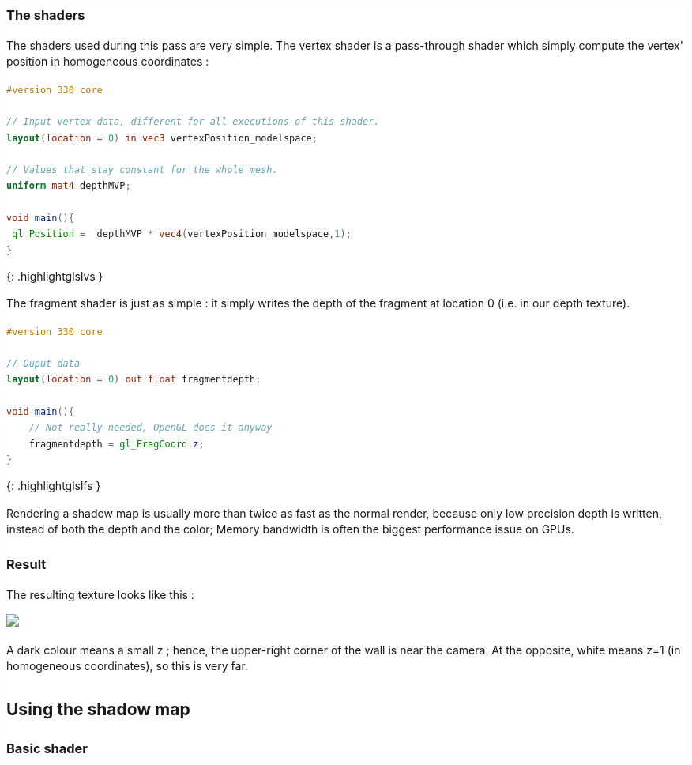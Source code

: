 ### The shaders

The shaders used during this pass are very simple. The vertex shader is a pass-through shader which simply compute the vertex' position in homogeneous coordinates :

``` glsl
#version 330 core

// Input vertex data, different for all executions of this shader.
layout(location = 0) in vec3 vertexPosition_modelspace;

// Values that stay constant for the whole mesh.
uniform mat4 depthMVP;

void main(){
 gl_Position =  depthMVP * vec4(vertexPosition_modelspace,1);
}
```
{: .highlightglslvs }

The fragment shader is just as simple : it simply writes the depth of the fragment at location 0 (i.e. in our depth texture).

``` glsl
#version 330 core

// Ouput data
layout(location = 0) out float fragmentdepth;

void main(){
    // Not really needed, OpenGL does it anyway
    fragmentdepth = gl_FragCoord.z;
}
```
{: .highlightglslfs }

Rendering a shadow map is usually more than twice as fast as the normal render, because only low precision depth is written, instead of both the depth and the color; Memory bandwidth is often the biggest performance issue on GPUs.

### Result

The resulting texture looks like this :

![]({{site.baseurl}}/assets/images/tuto-16-shadow-mapping/DepthTexture.png)


A dark colour means a small z ; hence, the upper-right corner of the wall is near the camera. At the opposite, white means z=1 (in homogeneous coordinates), so this is very far.

## Using the shadow map


### Basic shader
